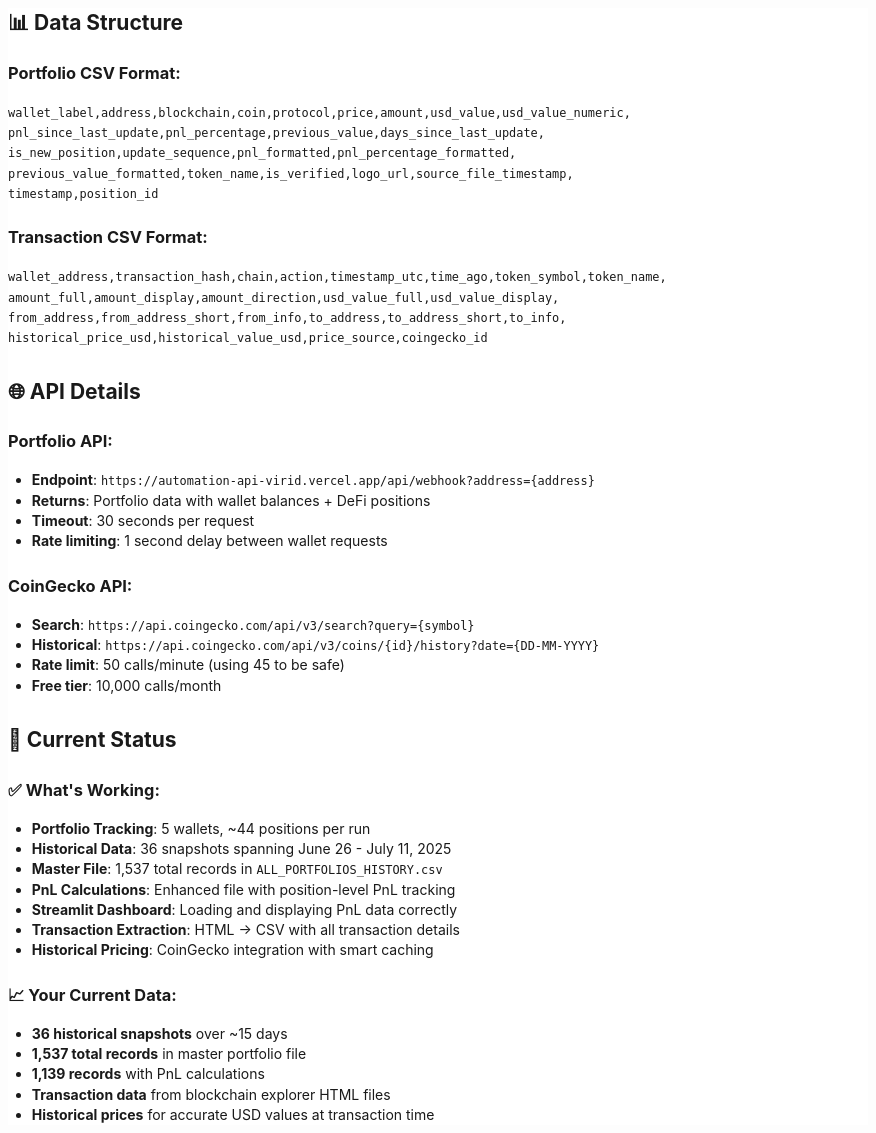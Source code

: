 ## 📊 Data Structure

### **Portfolio CSV Format**:
```csv
wallet_label,address,blockchain,coin,protocol,price,amount,usd_value,usd_value_numeric,
pnl_since_last_update,pnl_percentage,previous_value,days_since_last_update,
is_new_position,update_sequence,pnl_formatted,pnl_percentage_formatted,
previous_value_formatted,token_name,is_verified,logo_url,source_file_timestamp,
timestamp,position_id
```

### **Transaction CSV Format**:
```csv
wallet_address,transaction_hash,chain,action,timestamp_utc,time_ago,token_symbol,token_name,
amount_full,amount_display,amount_direction,usd_value_full,usd_value_display,
from_address,from_address_short,from_info,to_address,to_address_short,to_info,
historical_price_usd,historical_value_usd,price_source,coingecko_id
```

## 🌐 API Details

### **Portfolio API**:
- **Endpoint**: `https://automation-api-virid.vercel.app/api/webhook?address={address}`
- **Returns**: Portfolio data with wallet balances + DeFi positions
- **Timeout**: 30 seconds per request
- **Rate limiting**: 1 second delay between wallet requests

### **CoinGecko API**:
- **Search**: `https://api.coingecko.com/api/v3/search?query={symbol}`
- **Historical**: `https://api.coingecko.com/api/v3/coins/{id}/history?date={DD-MM-YYYY}`
- **Rate limit**: 50 calls/minute (using 45 to be safe)
- **Free tier**: 10,000 calls/month

## 🎯 Current Status

### ✅ **What's Working**:
- **Portfolio Tracking**: 5 wallets, ~44 positions per run
- **Historical Data**: 36 snapshots spanning June 26 - July 11, 2025
- **Master File**: 1,537 total records in `ALL_PORTFOLIOS_HISTORY.csv`
- **PnL Calculations**: Enhanced file with position-level PnL tracking
- **Streamlit Dashboard**: Loading and displaying PnL data correctly
- **Transaction Extraction**: HTML → CSV with all transaction details
- **Historical Pricing**: CoinGecko integration with smart caching

### 📈 **Your Current Data**:
- **36 historical snapshots** over ~15 days
- **1,537 total records** in master portfolio file  
- **1,139 records** with PnL calculations
- **Transaction data** from blockchain explorer HTML files
- **Historical prices** for accurate USD values at transaction time
